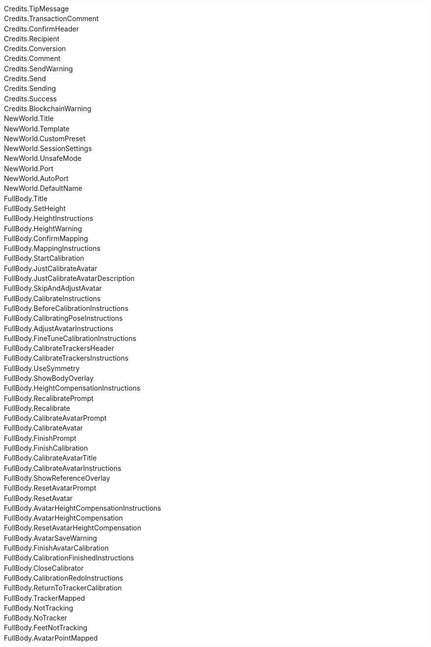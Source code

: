 Credits.TipMessage  
Credits.TransactionComment  
Credits.ConfirmHeader  
Credits.Recipient  
Credits.Conversion  
Credits.Comment  
Credits.SendWarning  
Credits.Send  
Credits.Sending  
Credits.Success  
Credits.BlockchainWarning  
NewWorld.Title  
NewWorld.Template  
NewWorld.CustomPreset  
NewWorld.SessionSettings  
NewWorld.UnsafeMode  
NewWorld.Port  
NewWorld.AutoPort  
NewWorld.DefaultName  
FullBody.Title  
FullBody.SetHeight  
FullBody.HeightInstructions  
FullBody.HeightWarning  
FullBody.ConfirmMapping  
FullBody.MappingInstructions  
FullBody.StartCalibration  
FullBody.JustCalibrateAvatar  
FullBody.JustCalibrateAvatarDescription  
FullBody.SkipAndAdjustAvatar  
FullBody.CalibrateInstructions  
FullBody.BeforeCalibrationInstructions  
FullBody.CalibratingPoseInstructions  
FullBody.AdjustAvatarInstructions  
FullBody.FineTuneCalibrationInstructions  
FullBody.CalibrateTrackersHeader  
FullBody.CalibrateTrackersInstructions  
FullBody.UseSymmetry  
FullBody.ShowBodyOverlay  
FullBody.HeightCompensationInstructions  
FullBody.RecalibratePrompt  
FullBody.Recalibrate  
FullBody.CalibrateAvatarPrompt  
FullBody.CalibrateAvatar  
FullBody.FinishPrompt  
FullBody.FinishCalibration  
FullBody.CalibrateAvatarTitle  
FullBody.CalibrateAvatarInstructions  
FullBody.ShowReferenceOverlay  
FullBody.ResetAvatarPrompt  
FullBody.ResetAvatar  
FullBody.AvatarHeightCompensationInstructions  
FullBody.AvatarHeightCompensation  
FullBody.ResetAvatarHeightCompensation  
FullBody.AvatarSaveWarning  
FullBody.FinishAvatarCalibration  
FullBody.CalibrationFinishedInstructions  
FullBody.CloseCalibrator  
FullBody.CalibrationRedoInstructions  
FullBody.ReturnToTrackerCalibration  
FullBody.TrackerMapped  
FullBody.NotTracking  
FullBody.NoTracker  
FullBody.FeetNotTracking  
FullBody.AvatarPointMapped  